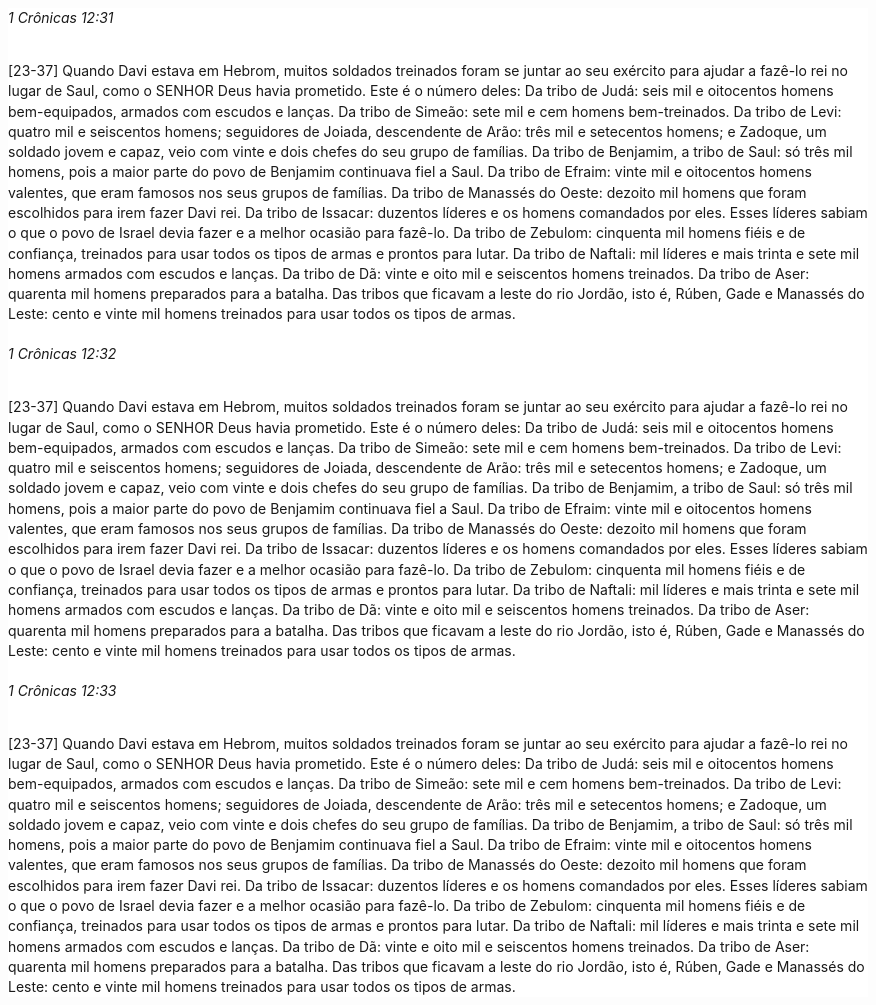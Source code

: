 ###### 1 Crônicas 12:31

[23-37] Quando Davi estava em Hebrom, muitos soldados treinados foram se juntar ao seu exército para ajudar a fazê-lo rei no lugar de Saul, como o SENHOR Deus havia prometido. Este é o número deles: Da tribo de Judá: seis mil e oitocentos homens bem-equipados, armados com escudos e lanças. Da tribo de Simeão: sete mil e cem homens bem-treinados. Da tribo de Levi: quatro mil e seiscentos homens; seguidores de Joiada, descendente de Arão: três mil e setecentos homens; e Zadoque, um soldado jovem e capaz, veio com vinte e dois chefes do seu grupo de famílias. Da tribo de Benjamim, a tribo de Saul: só três mil homens, pois a maior parte do povo de Benjamim continuava fiel a Saul. Da tribo de Efraim: vinte mil e oitocentos homens valentes, que eram famosos nos seus grupos de famílias. Da tribo de Manassés do Oeste: dezoito mil homens que foram escolhidos para irem fazer Davi rei. Da tribo de Issacar: duzentos líderes e os homens comandados por eles. Esses líderes sabiam o que o povo de Israel devia fazer e a melhor ocasião para fazê-lo. Da tribo de Zebulom: cinquenta mil homens fiéis e de confiança, treinados para usar todos os tipos de armas e prontos para lutar. Da tribo de Naftali: mil líderes e mais trinta e sete mil homens armados com escudos e lanças. Da tribo de Dã: vinte e oito mil e seiscentos homens treinados. Da tribo de Aser: quarenta mil homens preparados para a batalha. Das tribos que ficavam a leste do rio Jordão, isto é, Rúben, Gade e Manassés do Leste: cento e vinte mil homens treinados para usar todos os tipos de armas.

###### 1 Crônicas 12:32

[23-37] Quando Davi estava em Hebrom, muitos soldados treinados foram se juntar ao seu exército para ajudar a fazê-lo rei no lugar de Saul, como o SENHOR Deus havia prometido. Este é o número deles: Da tribo de Judá: seis mil e oitocentos homens bem-equipados, armados com escudos e lanças. Da tribo de Simeão: sete mil e cem homens bem-treinados. Da tribo de Levi: quatro mil e seiscentos homens; seguidores de Joiada, descendente de Arão: três mil e setecentos homens; e Zadoque, um soldado jovem e capaz, veio com vinte e dois chefes do seu grupo de famílias. Da tribo de Benjamim, a tribo de Saul: só três mil homens, pois a maior parte do povo de Benjamim continuava fiel a Saul. Da tribo de Efraim: vinte mil e oitocentos homens valentes, que eram famosos nos seus grupos de famílias. Da tribo de Manassés do Oeste: dezoito mil homens que foram escolhidos para irem fazer Davi rei. Da tribo de Issacar: duzentos líderes e os homens comandados por eles. Esses líderes sabiam o que o povo de Israel devia fazer e a melhor ocasião para fazê-lo. Da tribo de Zebulom: cinquenta mil homens fiéis e de confiança, treinados para usar todos os tipos de armas e prontos para lutar. Da tribo de Naftali: mil líderes e mais trinta e sete mil homens armados com escudos e lanças. Da tribo de Dã: vinte e oito mil e seiscentos homens treinados. Da tribo de Aser: quarenta mil homens preparados para a batalha. Das tribos que ficavam a leste do rio Jordão, isto é, Rúben, Gade e Manassés do Leste: cento e vinte mil homens treinados para usar todos os tipos de armas.

###### 1 Crônicas 12:33

[23-37] Quando Davi estava em Hebrom, muitos soldados treinados foram se juntar ao seu exército para ajudar a fazê-lo rei no lugar de Saul, como o SENHOR Deus havia prometido. Este é o número deles: Da tribo de Judá: seis mil e oitocentos homens bem-equipados, armados com escudos e lanças. Da tribo de Simeão: sete mil e cem homens bem-treinados. Da tribo de Levi: quatro mil e seiscentos homens; seguidores de Joiada, descendente de Arão: três mil e setecentos homens; e Zadoque, um soldado jovem e capaz, veio com vinte e dois chefes do seu grupo de famílias. Da tribo de Benjamim, a tribo de Saul: só três mil homens, pois a maior parte do povo de Benjamim continuava fiel a Saul. Da tribo de Efraim: vinte mil e oitocentos homens valentes, que eram famosos nos seus grupos de famílias. Da tribo de Manassés do Oeste: dezoito mil homens que foram escolhidos para irem fazer Davi rei. Da tribo de Issacar: duzentos líderes e os homens comandados por eles. Esses líderes sabiam o que o povo de Israel devia fazer e a melhor ocasião para fazê-lo. Da tribo de Zebulom: cinquenta mil homens fiéis e de confiança, treinados para usar todos os tipos de armas e prontos para lutar. Da tribo de Naftali: mil líderes e mais trinta e sete mil homens armados com escudos e lanças. Da tribo de Dã: vinte e oito mil e seiscentos homens treinados. Da tribo de Aser: quarenta mil homens preparados para a batalha. Das tribos que ficavam a leste do rio Jordão, isto é, Rúben, Gade e Manassés do Leste: cento e vinte mil homens treinados para usar todos os tipos de armas.
